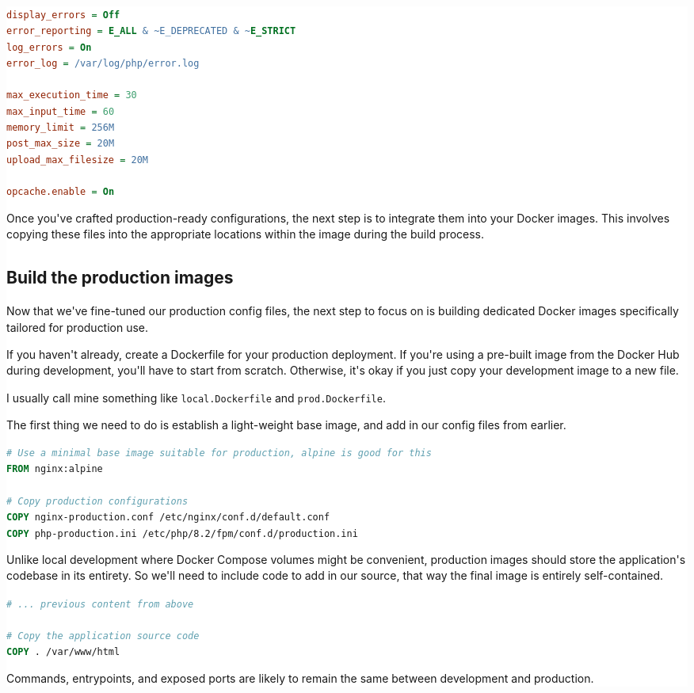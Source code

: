 ```ini
display_errors = Off
error_reporting = E_ALL & ~E_DEPRECATED & ~E_STRICT
log_errors = On
error_log = /var/log/php/error.log

max_execution_time = 30 
max_input_time = 60
memory_limit = 256M
post_max_size = 20M
upload_max_filesize = 20M

opcache.enable = On
```

Once you've crafted production-ready configurations, the next step is to integrate them into your Docker images. This involves copying these files into the appropriate locations within the image during the build process.

## Build the production images

Now that we've fine-tuned our production config files, the next step to focus on is building dedicated Docker images specifically tailored for production use.

If you haven't already, create a Dockerfile for your production deployment. If you're using a pre-built image from the Docker Hub during development, you'll have to start from scratch. Otherwise, it's okay if you just copy your development image to a new file.

I usually call mine something like `local.Dockerfile` and `prod.Dockerfile`.

The first thing we need to do is establish a light-weight base image, and add in our config files from earlier.

```dockerfile
# Use a minimal base image suitable for production, alpine is good for this
FROM nginx:alpine

# Copy production configurations
COPY nginx-production.conf /etc/nginx/conf.d/default.conf
COPY php-production.ini /etc/php/8.2/fpm/conf.d/production.ini
```

Unlike local development where Docker Compose volumes might be convenient, production images should store the application's codebase in its entirety. So we'll need to include code to add in our source, that way the final image is entirely self-contained.

```dockerfile
# ... previous content from above

# Copy the application source code
COPY . /var/www/html
```

Commands, entrypoints, and exposed ports are likely to remain the same between development and production.
